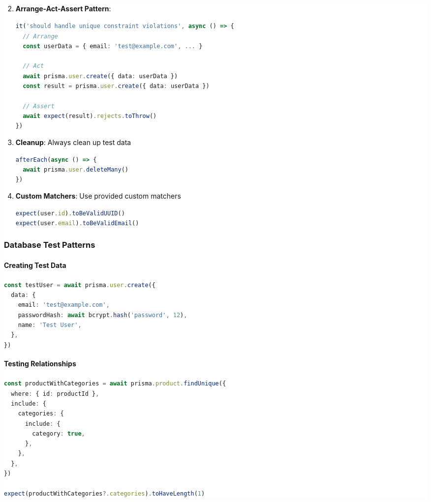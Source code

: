 2. **Arrange-Act-Assert Pattern**:
   ```typescript
   it('should handle unique constraint violations', async () => {
     // Arrange
     const userData = { email: 'test@example.com', ... }
     
     // Act
     await prisma.user.create({ data: userData })
     const result = prisma.user.create({ data: userData })
     
     // Assert
     await expect(result).rejects.toThrow()
   })
   ```

3. **Cleanup**: Always clean up test data
   ```typescript
   afterEach(async () => {
     await prisma.user.deleteMany()
   })
   ```

4. **Custom Matchers**: Use provided custom matchers
   ```typescript
   expect(user.id).toBeValidUUID()
   expect(user.email).toBeValidEmail()
   ```

### Database Test Patterns

#### Creating Test Data
```typescript
const testUser = await prisma.user.create({
  data: {
    email: 'test@example.com',
    passwordHash: await bcrypt.hash('password', 12),
    name: 'Test User',
  },
})
```

#### Testing Relationships
```typescript
const productWithCategories = await prisma.product.findUnique({
  where: { id: productId },
  include: {
    categories: {
      include: {
        category: true,
      },
    },
  },
})

expect(productWithCategories?.categories).toHaveLength(1)
```
